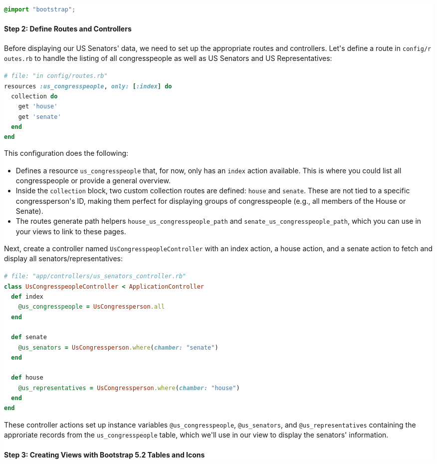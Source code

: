 ~~~css
@import "bootstrap";
~~~

#### Step 2: Define Routes and Controllers

Before displaying our US Senators' data, we need to set up the appropriate routes and controllers. Let's define a route in `config/routes.rb` to handle the listing of all congresspeople as well as US Senators and US Representatives:

~~~ruby
# file: "in config/routes.rb"
resources :us_congresspeople, only: [:index] do
  collection do
    get 'house'
    get 'senate'
  end
end
~~~

This configuration does the following:

* Defines a resource `us_congresspeople` that, for now, only has an `index` action available. This is where you could list all congresspeople or provide a general overview.
* Inside the `collection` block, two custom collection routes are defined: `house` and `senate`. These are not tied to a specific congressperson's ID, making them perfect for displaying groups of congresspeople (e.g., all members of the House or Senate).
* The routes generate path helpers `house_us_congresspeople_path` and `senate_us_congresspeople_path`, which you can use in your views to link to these pages.

Next, create a controller named `UsCongresspeopleController` with an index action, a house action, and a senate action to fetch and display all senators/representatives:

~~~rb
# file: "app/controllers/us_senators_controller.rb"
class UsCongresspeopleController < ApplicationController
  def index
    @us_congresspeople = UsCongressperson.all
  end

  def senate
    @us_senators = UsCongressperson.where(chamber: "senate")
  end

  def house
    @us_representatives = UsCongressperson.where(chamber: "house")
  end
end
~~~

These controller actions set up instance variables `@us_congresspeople`, `@us_senators`, and `@us_representatives` containing the approriate records from the `us_congresspeople` table, which we'll use in our view to display the senators' information.

#### Step 3: Creating Views with Bootstrap 5.2 Tables and Icons
